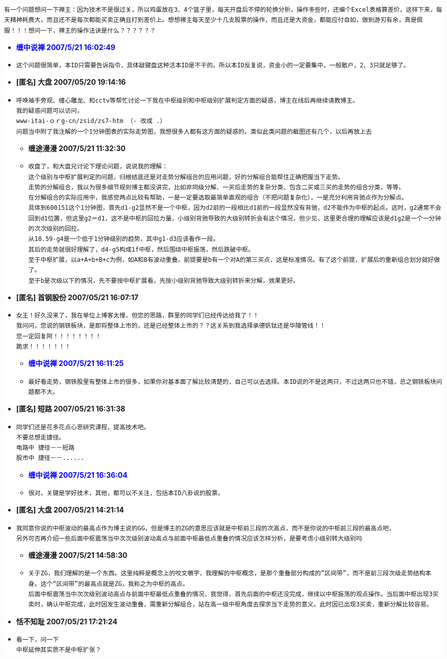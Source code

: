   ```
  有一个问题想问一下禅主：因为技术不是很过关，所以鸡蛋放在3、4个篮子里，每天开盘后不停的轮换分析，操作多些时，还编个Excel表格算差价，这样下来，每天精神耗费大，而且还不是每次都能买卖正确且打到差价上。想想禅主每天至少十几支股票的操作，而且还是大资金，都能应付自如，做到游刃有余，真是佩服！！！想问一下，禅主的操作法诀是什么？？？？？？ 
  ```
   - **<font color='blue'>缠中说禅 2007/5/21 16:02:49</font>**
   - ```
     这个问题很简单，本ID只需要告诉指令，具体敲键盘这种活本ID是不干的。所以本ID反复说，资金小的一定要集中，一般散户，2、3只就足够了。
     ```
- **[匿名] 大盘  2007/05/20 19:14:16**
- ```
  呼唤袖手旁观、缠心雕龙、和cctv等帮忙讨论一下我在中枢级别和中枢级别扩展判定方面的疑惑，博主在线后再继续请教博主。
  我的疑惑问题可以访问，
  www-itai-ｏｒg-cn/zsid/zs7-htm （- 改成 .）
  问题当中附了我注解的一个1分钟图表的实际走势图，我想很多人都有这方面的疑惑的。类似此类问题的截图还有几个，以后再放上去 
  ```
   - **缠途漫漫 2007/5/21 11:32:30**
   - ```
     收盘了，和大盘兄讨论下理论问题，说说我的理解：
     这个级别与中枢扩展判定的问题，归根结底还是对走势分解组合的应用问题，好的分解组合能帮住正确把握当下走势。
     走势的分解组合，我以为很多细节规则博主都没讲完，比如非同级分解、一买后走势的复杂分类、包含二买或三买的走势的组合分类，等等。
     在分解组合的实际应用中，我感觉两点比较有帮助，一是一定要选取最简单直观的组合（不把问题复杂化），一是充分利用背驰点作为分解点。
     具体到600151这个1分钟图，首先d1-g2显然不是一个中枢，因为d2前的一段相比d1前的一段显然没有背驰，d2不能作为中枢的起点。这时，g2通常不会回到d1位置，但这里g2＝d1，这不是中枢的回拉力量，小级别背驰导致的大级别转折会有这个情况，但少见，这里更合理的理解应该是d1g2是一个一分钟的次次级别的回拉。
     从18.59-g4是一个低于1分钟级别的趋势，其中g1-d3应该看作一段。
     其后的走势就很好理解了，d4-g5构成1f中枢，然后围绕中枢振荡，然后跌破中枢。
     至于中枢扩展，以a+A+b+B+c为例，如A和B有波动重叠，前提要是b有一个对A的第三买点，这是标准情况。有了这个前提，扩展后的重新组合划分就好做了。
     至于b是次级以下的情况，先不要按中枢扩展看，先按小级别背驰导致大级别转折来分解，效果更好。
     ```
- **[匿名] 首钢股份  2007/05/21 16:07:17**
- ```
  女王！好久没来了，我在单位上博客太慢，但您的思路，群里的同学们已经传达给我了！！
  我问问，您说的钢铁板块，是即将整体上市的，还是已经整体上市的？？这关系到我选择承德钒钛还是华陵管线！！
  您一定回复阿！！！！！！！！
  跪求！！！！！！！ 
  ```
   - **<font color='blue'>缠中说禅 2007/5/21 16:11:25</font>**
   - ```
     最好看走势，钢铁股里有整体上市的很多，如果你对基本面了解比较清楚的，自己可以去选择。本ID说的不是这两只，不过这两只也不错，总之钢铁板块问题都不大。
     ```
- **[匿名] 短路  2007/05/21 16:31:38**
- ```
  同学们还是花多花点心思研究课程，提高技术吧。
  不要总想走捷径。
  电路中 捷径－－短路
  股市中 捷径－－...... 
  ```
   - **<font color='blue'>缠中说禅 2007/5/21 16:36:04</font>**
   - ```
     很对，关键是学好技术，其他，都可以不关注，包括本ID八卦说的股票。
     ```
- **[匿名] 大盘  2007/05/21 14:21:14**
- ```
  我同意你说的中枢波动的最高点作为博主说的GG，但是博主的ZG的意思应该就是中枢前三段的次高点，而不是你说的中枢前三段的最高点吧，
  另外可否再介绍一些后面中枢震荡当中次次级别波动高点与前面中枢最低点重叠的情况应该怎样分析，是要考虑小级别转大级别吗 
  ```
   - **缠途漫漫 2007/5/21 14:58:30**
   - ```
     关于ZG，我们理解的是一个东西。这里纯粹是概念上的咬文嚼字，我理解的中枢概念，是那个重叠部分构成的“区间带”，而不是前三段次级走势结构本身。这个“区间带”的最高点就是ZG，我称之为中枢的高点。
     后面中枢震荡当中次次级别波动高点与前面中枢最低点重叠的情况，我觉得，首先后面的中枢还没完成，继续以中枢振荡的观点操作。当后面中枢出现3买卖时，确认中枢完成，此时因发生波动重叠，需重新分解组合，站在高一级中枢角度去探求当下走势的意义。此时因已出现3买卖，重新分解比较容易。
     ```
- **恬不知耻  2007/05/21 17:21:24**
- ```
  看一下，问一下
  中枢延伸其实质不是中枢扩张？